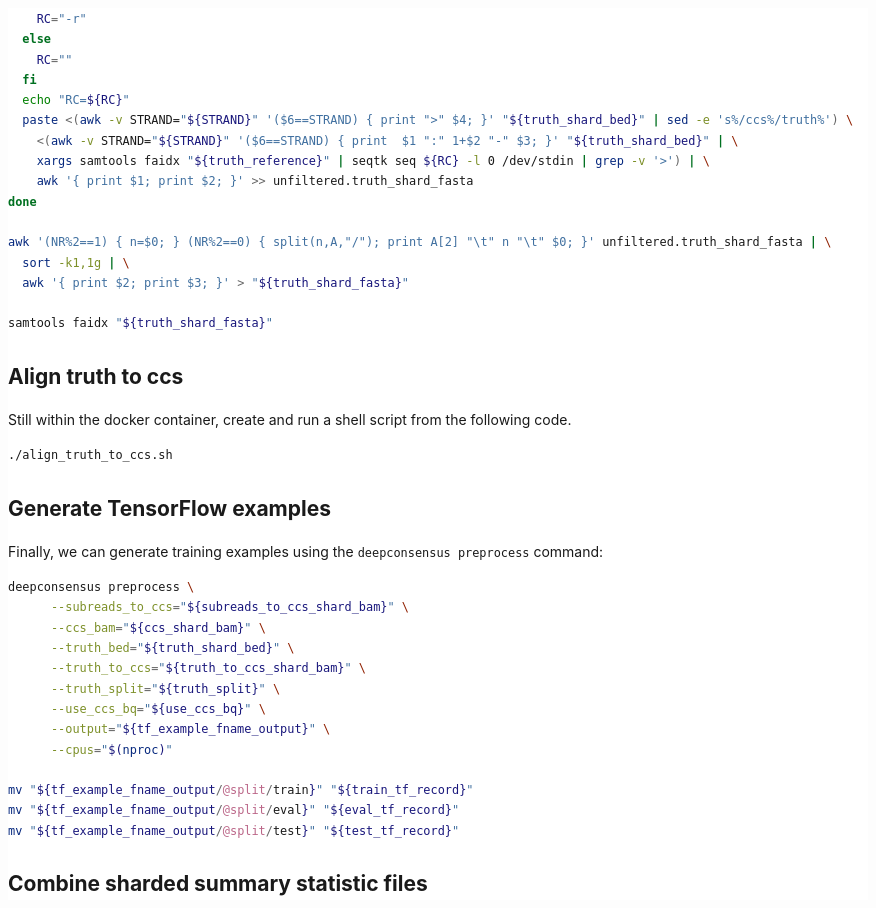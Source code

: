 ```bash
    RC="-r"
  else
    RC=""
  fi
  echo "RC=${RC}"
  paste <(awk -v STRAND="${STRAND}" '($6==STRAND) { print ">" $4; }' "${truth_shard_bed}" | sed -e 's%/ccs%/truth%') \
    <(awk -v STRAND="${STRAND}" '($6==STRAND) { print  $1 ":" 1+$2 "-" $3; }' "${truth_shard_bed}" | \
    xargs samtools faidx "${truth_reference}" | seqtk seq ${RC} -l 0 /dev/stdin | grep -v '>') | \
    awk '{ print $1; print $2; }' >> unfiltered.truth_shard_fasta
done

awk '(NR%2==1) { n=$0; } (NR%2==0) { split(n,A,"/"); print A[2] "\t" n "\t" $0; }' unfiltered.truth_shard_fasta | \
  sort -k1,1g | \
  awk '{ print $2; print $3; }' > "${truth_shard_fasta}"

samtools faidx "${truth_shard_fasta}"
```

## Align truth to ccs

Still within the docker container, create and run a shell script from the
following code.

```bash
./align_truth_to_ccs.sh
```

## Generate TensorFlow examples

Finally, we can generate training examples using the `deepconsensus preprocess`
command:

```bash
deepconsensus preprocess \
      --subreads_to_ccs="${subreads_to_ccs_shard_bam}" \
      --ccs_bam="${ccs_shard_bam}" \
      --truth_bed="${truth_shard_bed}" \
      --truth_to_ccs="${truth_to_ccs_shard_bam}" \
      --truth_split="${truth_split}" \
      --use_ccs_bq="${use_ccs_bq}" \
      --output="${tf_example_fname_output}" \
      --cpus="$(nproc)"

mv "${tf_example_fname_output/@split/train}" "${train_tf_record}"
mv "${tf_example_fname_output/@split/eval}" "${eval_tf_record}"
mv "${tf_example_fname_output/@split/test}" "${test_tf_record}"
```

## Combine sharded summary statistic files
